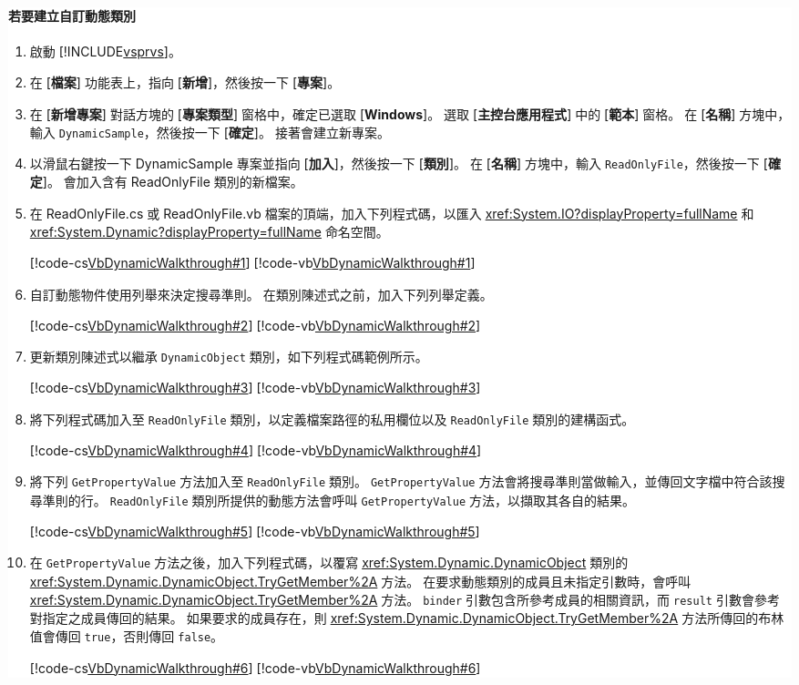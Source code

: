 #### 若要建立自訂動態類別  
  
1.  啟動 [!INCLUDE[vsprvs](../../../csharp/includes/vsprvs-md.md)]。  
  
2.  在 \[**檔案**\] 功能表上，指向 \[**新增**\]，然後按一下 \[**專案**\]。  
  
3.  在 \[**新增專案**\] 對話方塊的 \[**專案類型**\] 窗格中，確定已選取 \[**Windows**\]。  選取 \[**主控台應用程式**\] 中的 \[**範本**\] 窗格。  在 \[**名稱**\] 方塊中，輸入 `DynamicSample`，然後按一下 \[**確定**\]。  接著會建立新專案。  
  
4.  以滑鼠右鍵按一下 DynamicSample 專案並指向 \[**加入**\]，然後按一下 \[**類別**\]。  在 \[**名稱**\] 方塊中，輸入 `ReadOnlyFile`，然後按一下 \[**確定**\]。  會加入含有 ReadOnlyFile 類別的新檔案。  
  
5.  在 ReadOnlyFile.cs 或 ReadOnlyFile.vb 檔案的頂端，加入下列程式碼，以匯入 <xref:System.IO?displayProperty=fullName> 和 <xref:System.Dynamic?displayProperty=fullName> 命名空間。  
  
     [!code-cs[VbDynamicWalkthrough#1](../../../csharp/programming-guide/types/codesnippet/CSharp/walkthrough-creating-and-using-dynamic-objects_1.cs)]
     [!code-vb[VbDynamicWalkthrough#1](../../../csharp/programming-guide/types/codesnippet/VisualBasic/walkthrough-creating-and-using-dynamic-objects_1.vb)]  
  
6.  自訂動態物件使用列舉來決定搜尋準則。  在類別陳述式之前，加入下列列舉定義。  
  
     [!code-cs[VbDynamicWalkthrough#2](../../../csharp/programming-guide/types/codesnippet/CSharp/walkthrough-creating-and-using-dynamic-objects_2.cs)]
     [!code-vb[VbDynamicWalkthrough#2](../../../csharp/programming-guide/types/codesnippet/VisualBasic/walkthrough-creating-and-using-dynamic-objects_2.vb)]  
  
7.  更新類別陳述式以繼承 `DynamicObject` 類別，如下列程式碼範例所示。  
  
     [!code-cs[VbDynamicWalkthrough#3](../../../csharp/programming-guide/types/codesnippet/CSharp/walkthrough-creating-and-using-dynamic-objects_3.cs)]
     [!code-vb[VbDynamicWalkthrough#3](../../../csharp/programming-guide/types/codesnippet/VisualBasic/walkthrough-creating-and-using-dynamic-objects_3.vb)]  
  
8.  將下列程式碼加入至 `ReadOnlyFile` 類別，以定義檔案路徑的私用欄位以及 `ReadOnlyFile` 類別的建構函式。  
  
     [!code-cs[VbDynamicWalkthrough#4](../../../csharp/programming-guide/types/codesnippet/CSharp/walkthrough-creating-and-using-dynamic-objects_4.cs)]
     [!code-vb[VbDynamicWalkthrough#4](../../../csharp/programming-guide/types/codesnippet/VisualBasic/walkthrough-creating-and-using-dynamic-objects_4.vb)]  
  
9. 將下列 `GetPropertyValue` 方法加入至 `ReadOnlyFile` 類別。  `GetPropertyValue` 方法會將搜尋準則當做輸入，並傳回文字檔中符合該搜尋準則的行。  `ReadOnlyFile` 類別所提供的動態方法會呼叫 `GetPropertyValue` 方法，以擷取其各自的結果。  
  
     [!code-cs[VbDynamicWalkthrough#5](../../../csharp/programming-guide/types/codesnippet/CSharp/walkthrough-creating-and-using-dynamic-objects_5.cs)]
     [!code-vb[VbDynamicWalkthrough#5](../../../csharp/programming-guide/types/codesnippet/VisualBasic/walkthrough-creating-and-using-dynamic-objects_5.vb)]  
  
10. 在 `GetPropertyValue` 方法之後，加入下列程式碼，以覆寫 <xref:System.Dynamic.DynamicObject> 類別的 <xref:System.Dynamic.DynamicObject.TryGetMember%2A> 方法。  在要求動態類別的成員且未指定引數時，會呼叫 <xref:System.Dynamic.DynamicObject.TryGetMember%2A> 方法。  `binder` 引數包含所參考成員的相關資訊，而 `result` 引數會參考對指定之成員傳回的結果。  如果要求的成員存在，則 <xref:System.Dynamic.DynamicObject.TryGetMember%2A> 方法所傳回的布林值會傳回 `true`，否則傳回 `false`。  
  
     [!code-cs[VbDynamicWalkthrough#6](../../../csharp/programming-guide/types/codesnippet/CSharp/walkthrough-creating-and-using-dynamic-objects_6.cs)]
     [!code-vb[VbDynamicWalkthrough#6](../../../csharp/programming-guide/types/codesnippet/VisualBasic/walkthrough-creating-and-using-dynamic-objects_6.vb)]  
  